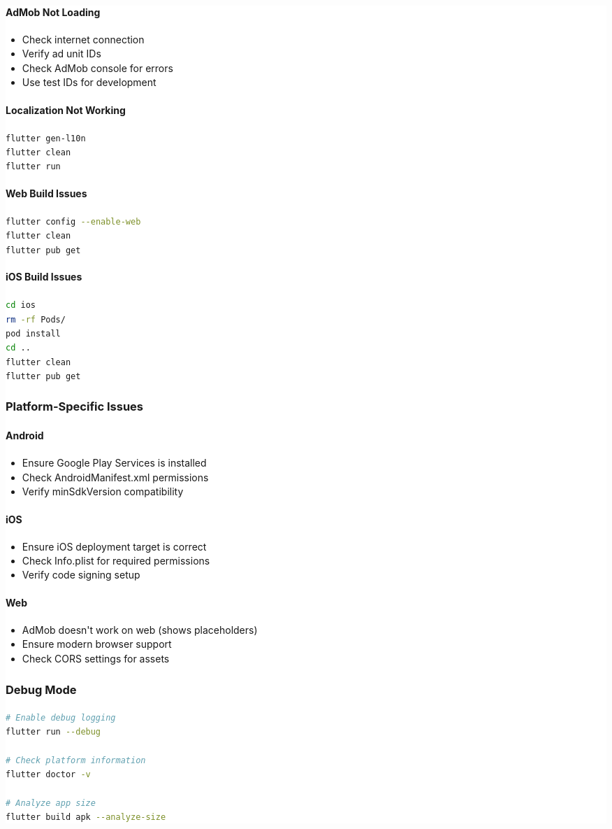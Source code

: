#### AdMob Not Loading
- Check internet connection
- Verify ad unit IDs
- Check AdMob console for errors
- Use test IDs for development

#### Localization Not Working
```bash
flutter gen-l10n
flutter clean
flutter run
```

#### Web Build Issues
```bash
flutter config --enable-web
flutter clean
flutter pub get
```

#### iOS Build Issues
```bash
cd ios
rm -rf Pods/
pod install
cd ..
flutter clean
flutter pub get
```

### Platform-Specific Issues

#### Android
- Ensure Google Play Services is installed
- Check AndroidManifest.xml permissions
- Verify minSdkVersion compatibility

#### iOS
- Ensure iOS deployment target is correct
- Check Info.plist for required permissions
- Verify code signing setup

#### Web
- AdMob doesn't work on web (shows placeholders)
- Ensure modern browser support
- Check CORS settings for assets

### Debug Mode

```bash
# Enable debug logging
flutter run --debug

# Check platform information
flutter doctor -v

# Analyze app size
flutter build apk --analyze-size
```
